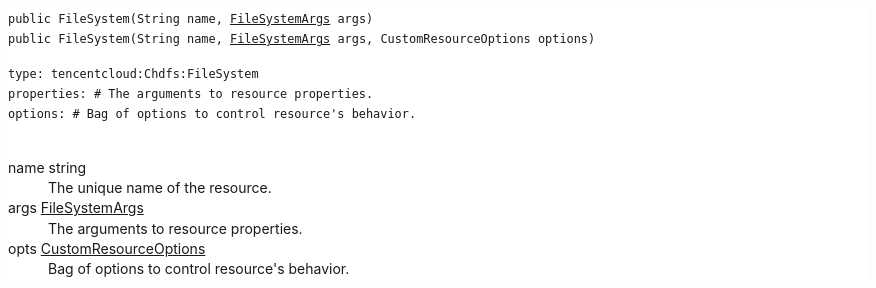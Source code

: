 <div>
<pulumi-choosable type="language" values="java">
<div class="highlight"><pre class="chroma">
<code class="language-java" data-lang="java"><span class="k">public </span><span class="nx">FileSystem</span><span class="p">(</span><span class="nx">String</span><span class="p"> </span><span class="nx">name<span class="p">,</span> <span class="nx"><a href="#inputs">FileSystemArgs</a></span><span class="p"> </span><span class="nx">args<span class="p">)</span>
<span class="k">public </span><span class="nx">FileSystem</span><span class="p">(</span><span class="nx">String</span><span class="p"> </span><span class="nx">name<span class="p">,</span> <span class="nx"><a href="#inputs">FileSystemArgs</a></span><span class="p"> </span><span class="nx">args<span class="p">,</span> <span class="nx">CustomResourceOptions</span><span class="p"> </span><span class="nx">options<span class="p">)</span>
</code></pre></div>
</pulumi-choosable>
</div>

<div>
<pulumi-choosable type="language" values="yaml">
<div class="highlight"><pre class="chroma"><code class="language-yaml" data-lang="yaml">type: <span class="nx">tencentcloud:Chdfs:FileSystem</span><span class="p"></span>
<span class="p">properties</span><span class="p">: </span><span class="c">#&nbsp;The arguments to resource properties.</span>
<span class="p"></span><span class="p">options</span><span class="p">: </span><span class="c">#&nbsp;Bag of options to control resource&#39;s behavior.</span>
<span class="p"></span>
</code></pre></div>
</pulumi-choosable>
</div>

<div>
<pulumi-choosable type="language" values="javascript,typescript">

<dl class="resources-properties"><dt
        class="property-required" title="Required">
        <span>name</span>
        <span class="property-indicator"></span>
        <span class="property-type">string</span>
    </dt>
    <dd>The unique name of the resource.</dd><dt
        class="property-required" title="Required">
        <span>args</span>
        <span class="property-indicator"></span>
        <span class="property-type"><a href="#inputs">FileSystemArgs</a></span>
    </dt>
    <dd>The arguments to resource properties.</dd><dt
        class="property-optional" title="Optional">
        <span>opts</span>
        <span class="property-indicator"></span>
        <span class="property-type"><a href="/docs/reference/pkg/nodejs/pulumi/pulumi/#CustomResourceOptions">CustomResourceOptions</a></span>
    </dt>
    <dd>Bag of options to control resource&#39;s behavior.</dd></dl>
